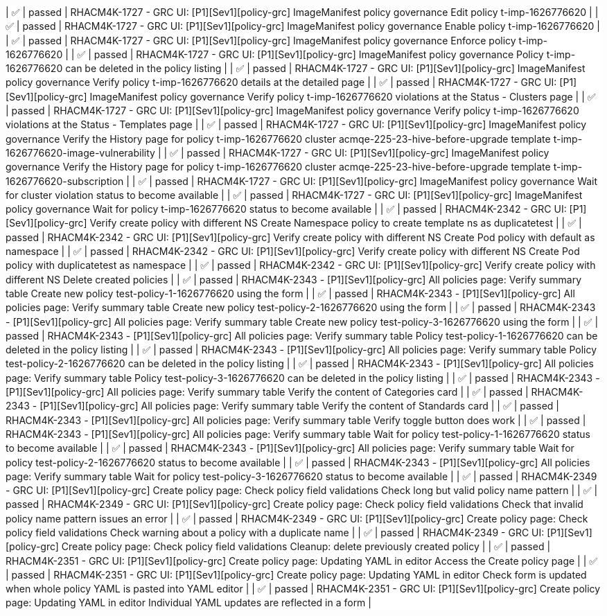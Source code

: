 | :white_check_mark: | passed | RHACM4K-1727 - GRC UI: [P1][Sev1][policy-grc] ImageManifest policy governance Edit policy t-imp-1626776620 |
| :white_check_mark: | passed | RHACM4K-1727 - GRC UI: [P1][Sev1][policy-grc] ImageManifest policy governance Enable policy t-imp-1626776620 |
| :white_check_mark: | passed | RHACM4K-1727 - GRC UI: [P1][Sev1][policy-grc] ImageManifest policy governance Enforce policy t-imp-1626776620 |
| :white_check_mark: | passed | RHACM4K-1727 - GRC UI: [P1][Sev1][policy-grc] ImageManifest policy governance Policy t-imp-1626776620 can be deleted in the policy listing |
| :white_check_mark: | passed | RHACM4K-1727 - GRC UI: [P1][Sev1][policy-grc] ImageManifest policy governance Verify policy t-imp-1626776620 details at the detailed page |
| :white_check_mark: | passed | RHACM4K-1727 - GRC UI: [P1][Sev1][policy-grc] ImageManifest policy governance Verify policy t-imp-1626776620 violations at the Status - Clusters page |
| :white_check_mark: | passed | RHACM4K-1727 - GRC UI: [P1][Sev1][policy-grc] ImageManifest policy governance Verify policy t-imp-1626776620 violations at the Status - Templates page |
| :white_check_mark: | passed | RHACM4K-1727 - GRC UI: [P1][Sev1][policy-grc] ImageManifest policy governance Verify the History page for policy t-imp-1626776620 cluster acmqe-225-23-hive-before-upgrade template t-imp-1626776620-image-vulnerability |
| :white_check_mark: | passed | RHACM4K-1727 - GRC UI: [P1][Sev1][policy-grc] ImageManifest policy governance Verify the History page for policy t-imp-1626776620 cluster acmqe-225-23-hive-before-upgrade template t-imp-1626776620-subscription |
| :white_check_mark: | passed | RHACM4K-1727 - GRC UI: [P1][Sev1][policy-grc] ImageManifest policy governance Wait for cluster violation status to become available |
| :white_check_mark: | passed | RHACM4K-1727 - GRC UI: [P1][Sev1][policy-grc] ImageManifest policy governance Wait for policy t-imp-1626776620 status to become available |
| :white_check_mark: | passed | RHACM4K-2342 - GRC UI: [P1][Sev1][policy-grc] Verify create policy with different NS Create Namespace policy to create template ns as duplicatetest |
| :white_check_mark: | passed | RHACM4K-2342 - GRC UI: [P1][Sev1][policy-grc] Verify create policy with different NS Create Pod policy with default as namespace |
| :white_check_mark: | passed | RHACM4K-2342 - GRC UI: [P1][Sev1][policy-grc] Verify create policy with different NS Create Pod policy with duplicatetest as namespace |
| :white_check_mark: | passed | RHACM4K-2342 - GRC UI: [P1][Sev1][policy-grc] Verify create policy with different NS Delete created policies |
| :white_check_mark: | passed | RHACM4K-2343 - [P1][Sev1][policy-grc] All policies page: Verify summary table Create new policy test-policy-1-1626776620 using the form |
| :white_check_mark: | passed | RHACM4K-2343 - [P1][Sev1][policy-grc] All policies page: Verify summary table Create new policy test-policy-2-1626776620 using the form |
| :white_check_mark: | passed | RHACM4K-2343 - [P1][Sev1][policy-grc] All policies page: Verify summary table Create new policy test-policy-3-1626776620 using the form |
| :white_check_mark: | passed | RHACM4K-2343 - [P1][Sev1][policy-grc] All policies page: Verify summary table Policy test-policy-1-1626776620 can be deleted in the policy listing |
| :white_check_mark: | passed | RHACM4K-2343 - [P1][Sev1][policy-grc] All policies page: Verify summary table Policy test-policy-2-1626776620 can be deleted in the policy listing |
| :white_check_mark: | passed | RHACM4K-2343 - [P1][Sev1][policy-grc] All policies page: Verify summary table Policy test-policy-3-1626776620 can be deleted in the policy listing |
| :white_check_mark: | passed | RHACM4K-2343 - [P1][Sev1][policy-grc] All policies page: Verify summary table Verify the content of Categories card |
| :white_check_mark: | passed | RHACM4K-2343 - [P1][Sev1][policy-grc] All policies page: Verify summary table Verify the content of Standards card |
| :white_check_mark: | passed | RHACM4K-2343 - [P1][Sev1][policy-grc] All policies page: Verify summary table Verify toggle button does work |
| :white_check_mark: | passed | RHACM4K-2343 - [P1][Sev1][policy-grc] All policies page: Verify summary table Wait for policy test-policy-1-1626776620 status to become available |
| :white_check_mark: | passed | RHACM4K-2343 - [P1][Sev1][policy-grc] All policies page: Verify summary table Wait for policy test-policy-2-1626776620 status to become available |
| :white_check_mark: | passed | RHACM4K-2343 - [P1][Sev1][policy-grc] All policies page: Verify summary table Wait for policy test-policy-3-1626776620 status to become available |
| :white_check_mark: | passed | RHACM4K-2349 - GRC UI: [P1][Sev1][policy-grc] Create policy page: Check policy field validations Check long but valid policy name pattern |
| :white_check_mark: | passed | RHACM4K-2349 - GRC UI: [P1][Sev1][policy-grc] Create policy page: Check policy field validations Check that invalid policy name pattern issues an error |
| :white_check_mark: | passed | RHACM4K-2349 - GRC UI: [P1][Sev1][policy-grc] Create policy page: Check policy field validations Check warning about a policy with a duplicate name |
| :white_check_mark: | passed | RHACM4K-2349 - GRC UI: [P1][Sev1][policy-grc] Create policy page: Check policy field validations Cleanup: delete previously created policy |
| :white_check_mark: | passed | RHACM4K-2351 - GRC UI: [P1][Sev1][policy-grc] Create policy page: Updating YAML in editor Access the Create policy page |
| :white_check_mark: | passed | RHACM4K-2351 - GRC UI: [P1][Sev1][policy-grc] Create policy page: Updating YAML in editor Check form is updated when whole policy YAML is pasted into YAML editor |
| :white_check_mark: | passed | RHACM4K-2351 - GRC UI: [P1][Sev1][policy-grc] Create policy page: Updating YAML in editor Individual YAML updates are reflected in a form |